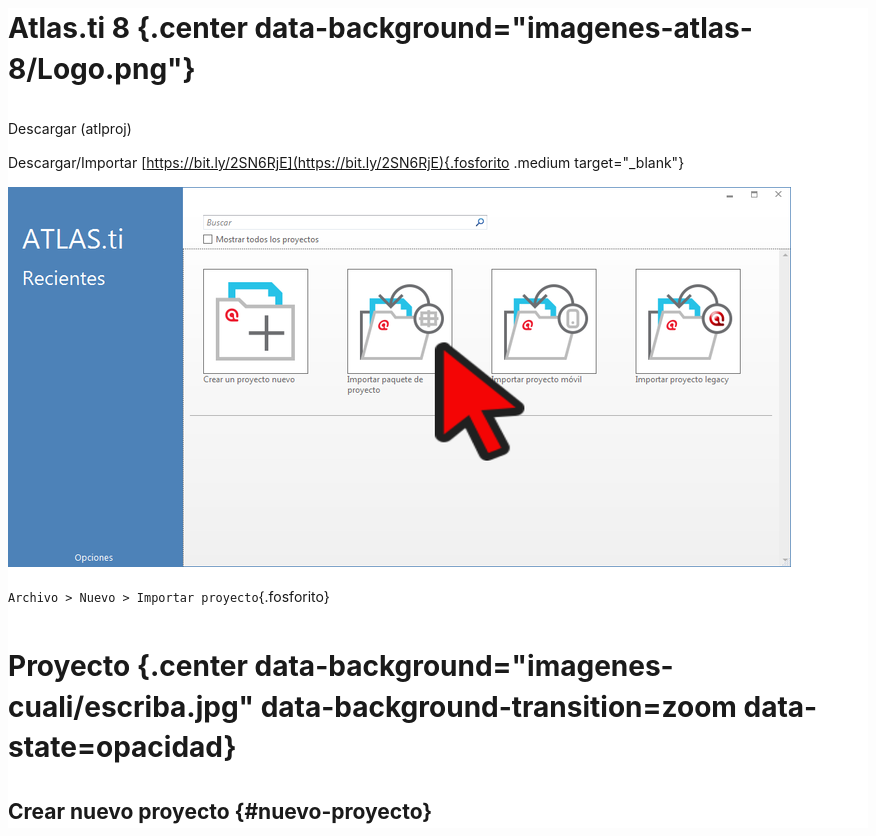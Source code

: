 # Atlas.ti 8 {.center data-background="imagenes-atlas-8/Logo.png"}

##

Descargar (atlproj)

Descargar/Importar [https://bit.ly/2SN6RjE](https://bit.ly/2SN6RjE){.fosforito .medium target="_blank"}

![](imagenes-atlas-8/ProyectoImportar.png)

`Archivo > Nuevo > Importar proyecto`{.fosforito}

# Proyecto {.center data-background="imagenes-cuali/escriba.jpg" data-background-transition=zoom data-state=opacidad}






## Crear nuevo proyecto {#nuevo-proyecto}
